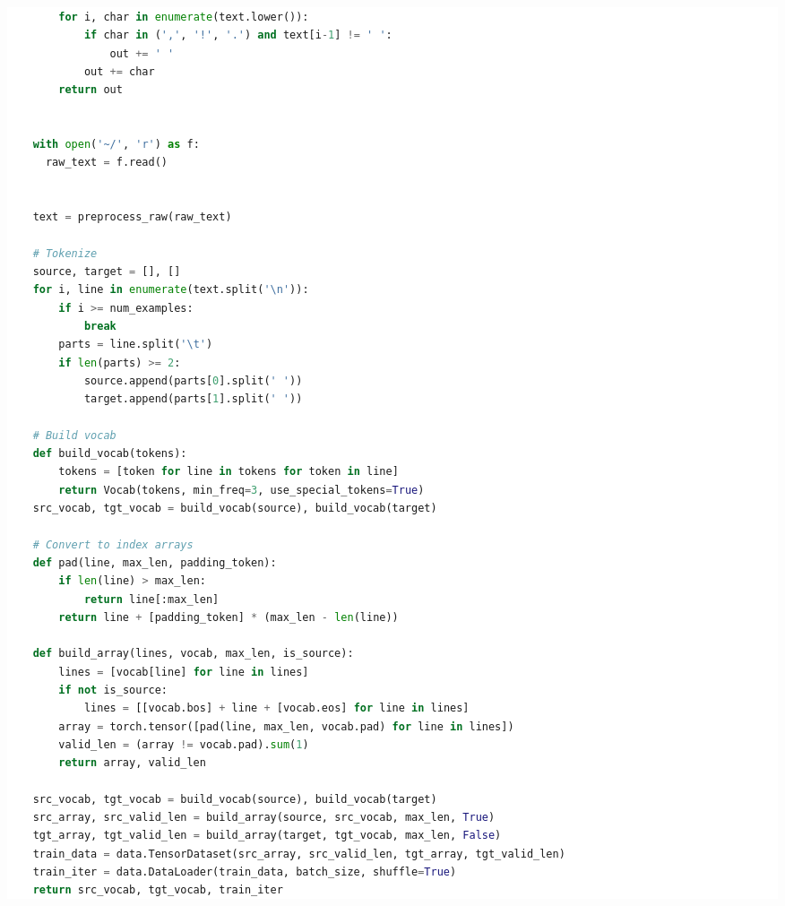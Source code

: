 ```python
        for i, char in enumerate(text.lower()):
            if char in (',', '!', '.') and text[i-1] != ' ':
                out += ' '
            out += char
        return out 


    with open('~/', 'r') as f:
      raw_text = f.read()


    text = preprocess_raw(raw_text)

    # Tokenize
    source, target = [], []
    for i, line in enumerate(text.split('\n')):
        if i >= num_examples:
            break
        parts = line.split('\t')
        if len(parts) >= 2:
            source.append(parts[0].split(' '))
            target.append(parts[1].split(' '))

    # Build vocab
    def build_vocab(tokens):
        tokens = [token for line in tokens for token in line]
        return Vocab(tokens, min_freq=3, use_special_tokens=True)
    src_vocab, tgt_vocab = build_vocab(source), build_vocab(target)

    # Convert to index arrays
    def pad(line, max_len, padding_token):
        if len(line) > max_len:
            return line[:max_len]
        return line + [padding_token] * (max_len - len(line))

    def build_array(lines, vocab, max_len, is_source):
        lines = [vocab[line] for line in lines]
        if not is_source:
            lines = [[vocab.bos] + line + [vocab.eos] for line in lines]
        array = torch.tensor([pad(line, max_len, vocab.pad) for line in lines])
        valid_len = (array != vocab.pad).sum(1)
        return array, valid_len

    src_vocab, tgt_vocab = build_vocab(source), build_vocab(target)
    src_array, src_valid_len = build_array(source, src_vocab, max_len, True)
    tgt_array, tgt_valid_len = build_array(target, tgt_vocab, max_len, False)
    train_data = data.TensorDataset(src_array, src_valid_len, tgt_array, tgt_valid_len)
    train_iter = data.DataLoader(train_data, batch_size, shuffle=True)
    return src_vocab, tgt_vocab, train_iter
```
